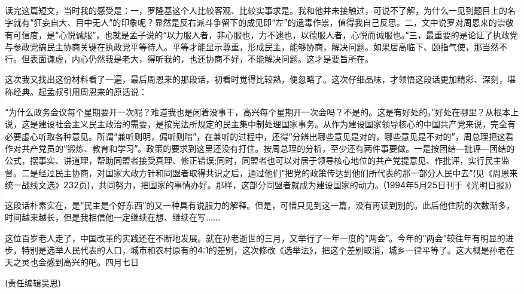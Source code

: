 读完这篇短文，当时我的感受是：一，罗隆基这个人比较客观、比较实事求是。我和他并未接触过，可说不了解，为什么一见到题目上的名字就有“狂妄自大、目中无人”的印象呢？显然是反右派斗争留下的成见即“左”的遗毒作祟，值得我自己反思。二，文中说罗对周恩来的崇敬有可信度，是“心悦诚服”，也就是孟子说的“以力服人者，非心服也，力不逮也，以德服人者，心悦而诚服也。”三，最重要的是论证了执政党与参政党搞民主协商关键在执政党平等待人。平等才能显示尊重，形成民主，能够协商，解决问题。如果居高临下、颐指气使，那当然不行。但表面谦虚，内心仍然我是老大，得听我的，也还协商不好，不能解决问题。这才是要旨所在。

这次我又找出这份材料看了一遍，最后周恩来的那段话，初看时觉得比较熟，便忽略了。这次仔细品味，才领悟这段话更加精彩、深刻，堪称经典。起孟叔引用周恩来的原话说：


“为什么政务会议每个星期要开一次呢？难道我也是闲着没事干，高兴每个星期开一次会吗？不是的。这是有好处的。”好处在哪里？从根本上说，这是建设社会主义民主政治的需要，是按宪法所规定的民主集中制处理国家事务。从作为建设国家领导核心的中国共产党来说，完全有必要虚心听取各种意见。所谓“兼听则明，偏听则暗”，在兼听的过程中，还得“分辨出哪些意见是对的，哪些意见是不对的”，周总理把这看作对共产党员的“锻炼、教育和学习”。政策的要求到这里还没有打住。按周总理的分析，至少还有两件事要做。一是按团结—批评—团结的公式，摆事实、讲道理，帮助同盟者接受真理、修正错误;同时，同盟者也可以对居于领导核心地位的共产党提意见、作批评，实行民主监督。二是经过民主协商，对国家大政方针和同盟者取得共识之后，通过他们“把党的政策传达到他们所代表的那一部分人民中去”(见《周恩来统一战线文选》232页)，共同努力，把国家的事情办好。那样，这部分同盟者就成为建设国家的动力。(1994年5月25日刊于《光明日报》)


这段话朴素实在，是“民主是个好东西”的又一种具有说服力的解释。但是，可惜只见到这一篇，没有再读到别的。此后他住院的次数渐多，时间越来越长，但是我相信他一定继续在想、继续在写……


这位百岁老人走了，中国改革的实践还在不断地发展。就在孙老逝世的三月，又举行了一年一度的“两会”。今年的“两会”较往年有明显的进步，特别是选举人民代表的人口，城市和农村原有的4∶1的差别，这次修改《选举法》，把这个差别取消，城乡一律平等了。这大概是孙老在天之灵也会感到高兴的吧。四月七日

(责任编辑吴思)


